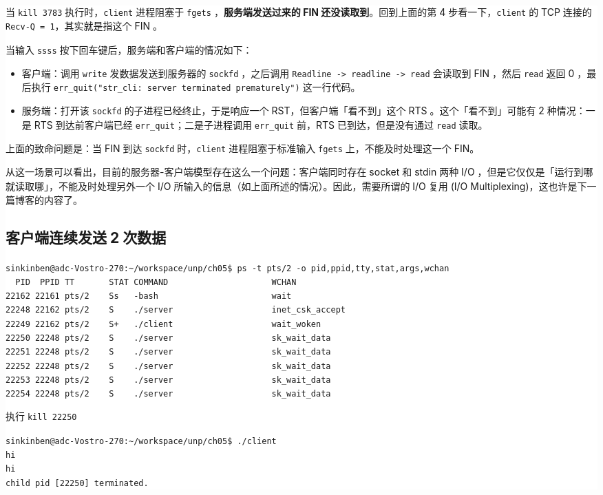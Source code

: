 当 `kill 3783` 执行时，`client` 进程阻塞于 `fgets` ，**服务端发送过来的 FIN 还没读取到**。回到上面的第 4 步看一下，`client` 的 TCP 连接的 `Recv-Q = 1`，其实就是指这个 FIN 。

当输入 `ssss` 按下回车键后，服务端和客户端的情况如下：

- 客户端：调用 `write` 发数据发送到服务器的 `sockfd` ，之后调用 `Readline -> readline -> read` 会读取到 FIN ，然后 `read` 返回 0 ，最后执行 `err_quit("str_cli: server terminated prematurely")` 这一行代码。

- 服务端：打开该 `sockfd` 的子进程已经终止，于是响应一个 RST，但客户端「看不到」这个 RTS 。这个「看不到」可能有 2 种情况：一是 RTS 到达前客户端已经 `err_quit`；二是子进程调用 `err_quit` 前，RTS 已到达，但是没有通过 `read` 读取。

上面的致命问题是：当 FIN 到达 `sockfd` 时，`client` 进程阻塞于标准输入 `fgets` 上，不能及时处理这一个 FIN。

从这一场景可以看出，目前的服务器-客户端模型存在这么一个问题：客户端同时存在 socket 和 stdin 两种 I/O ，但是它仅仅是「运行到哪就读取哪」，不能及时处理另外一个 I/O 所输入的信息（如上面所述的情况）。因此，需要所谓的 I/O 复用 (I/O Multiplexing)，这也许是下一篇博客的内容了。



## 客户端连续发送 2 次数据

```text
sinkinben@adc-Vostro-270:~/workspace/unp/ch05$ ps -t pts/2 -o pid,ppid,tty,stat,args,wchan                                                                    
  PID  PPID TT       STAT COMMAND                     WCHAN
22162 22161 pts/2    Ss   -bash                       wait
22248 22162 pts/2    S    ./server                    inet_csk_accept
22249 22162 pts/2    S+   ./client                    wait_woken
22250 22248 pts/2    S    ./server                    sk_wait_data
22251 22248 pts/2    S    ./server                    sk_wait_data
22252 22248 pts/2    S    ./server                    sk_wait_data
22253 22248 pts/2    S    ./server                    sk_wait_data
22254 22248 pts/2    S    ./server                    sk_wait_data
```

执行 `kill 22250`

```
sinkinben@adc-Vostro-270:~/workspace/unp/ch05$ ./client 
hi
hi
child pid [22250] terminated. 

```

